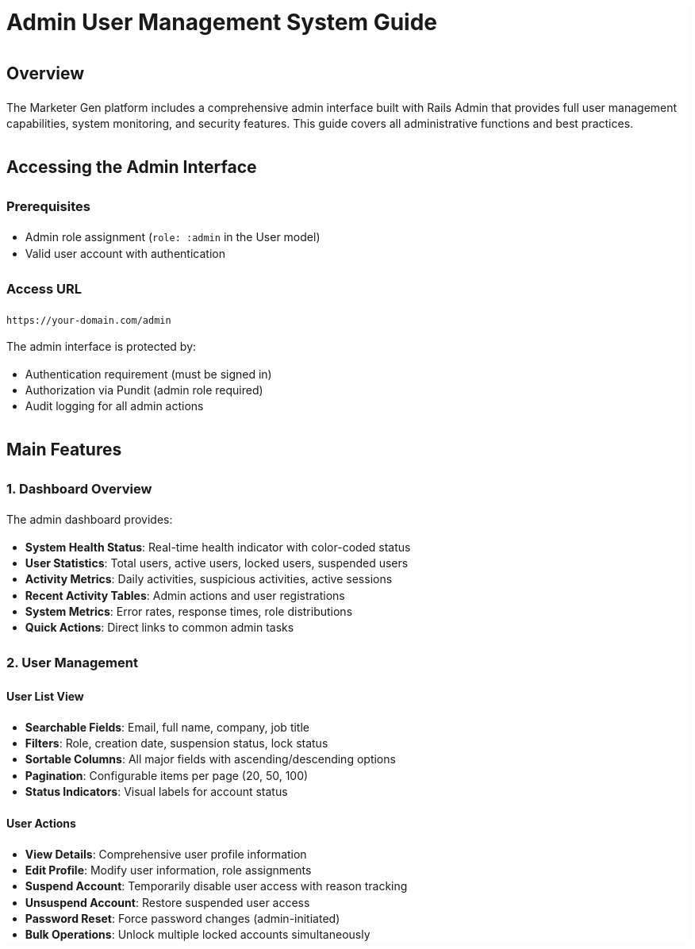 # Admin User Management System Guide

## Overview

The Marketer Gen platform includes a comprehensive admin interface built with Rails Admin that provides full user management capabilities, system monitoring, and security features. This guide covers all administrative functions and best practices.

## Accessing the Admin Interface

### Prerequisites
- Admin role assignment (`role: :admin` in the User model)
- Valid user account with authentication

### Access URL
```
https://your-domain.com/admin
```

The admin interface is protected by:
- Authentication requirement (must be signed in)
- Authorization via Pundit (admin role required)
- Audit logging for all admin actions

## Main Features

### 1. Dashboard Overview

The admin dashboard provides:
- **System Health Status**: Real-time health indicator with color-coded status
- **User Statistics**: Total users, active users, locked users, suspended users
- **Activity Metrics**: Daily activities, suspicious activities, active sessions
- **Recent Activity Tables**: Admin actions and user registrations
- **System Metrics**: Error rates, response times, role distributions
- **Quick Actions**: Direct links to common admin tasks

### 2. User Management

#### User List View
- **Searchable Fields**: Email, full name, company, job title
- **Filters**: Role, creation date, suspension status, lock status
- **Sortable Columns**: All major fields with ascending/descending options
- **Pagination**: Configurable items per page (20, 50, 100)
- **Status Indicators**: Visual labels for account status

#### User Actions
- **View Details**: Comprehensive user profile information
- **Edit Profile**: Modify user information, role assignments
- **Suspend Account**: Temporarily disable user access with reason tracking
- **Unsuspend Account**: Restore suspended user access
- **Password Reset**: Force password changes (admin-initiated)
- **Bulk Operations**: Unlock multiple locked accounts simultaneously
